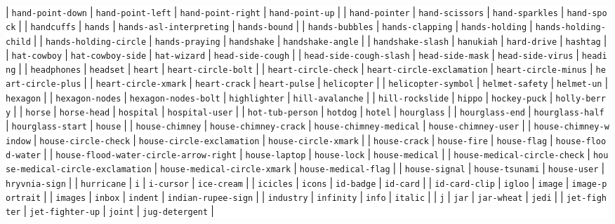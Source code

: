 | <VPIcon icon="hand-point-down" /> `hand-point-down` | <VPIcon icon="hand-point-left" /> `hand-point-left` | <VPIcon icon="hand-point-right" /> `hand-point-right` | <VPIcon icon="hand-point-up" /> `hand-point-up` |
| <VPIcon icon="hand-pointer" /> `hand-pointer` | <VPIcon icon="hand-scissors" /> `hand-scissors` | <VPIcon icon="hand-sparkles" /> `hand-sparkles` | <VPIcon icon="hand-spock" /> `hand-spock` |
| <VPIcon icon="handcuffs" /> `handcuffs` | <VPIcon icon="hands" /> `hands` | <VPIcon icon="hands-asl-interpreting" /> `hands-asl-interpreting` | <VPIcon icon="hands-bound" /> `hands-bound` |
| <VPIcon icon="hands-bubbles" /> `hands-bubbles` | <VPIcon icon="hands-clapping" /> `hands-clapping` | <VPIcon icon="hands-holding" /> `hands-holding` | <VPIcon icon="hands-holding-child" /> `hands-holding-child` |
| <VPIcon icon="hands-holding-circle" /> `hands-holding-circle` | <VPIcon icon="hands-praying" /> `hands-praying` | <VPIcon icon="handshake" /> `handshake` | <VPIcon icon="handshake-angle" /> `handshake-angle` |
| <VPIcon icon="handshake-slash" /> `handshake-slash` | <VPIcon icon="hanukiah" /> `hanukiah` | <VPIcon icon="hard-drive" /> `hard-drive` | <VPIcon icon="hashtag" /> `hashtag` |
| <VPIcon icon="hat-cowboy" /> `hat-cowboy` | <VPIcon icon="hat-cowboy-side" /> `hat-cowboy-side` | <VPIcon icon="hat-wizard" /> `hat-wizard` | <VPIcon icon="head-side-cough" /> `head-side-cough` |
| <VPIcon icon="head-side-cough-slash" /> `head-side-cough-slash` | <VPIcon icon="head-side-mask" /> `head-side-mask` | <VPIcon icon="head-side-virus" /> `head-side-virus` | <VPIcon icon="heading" /> `heading` |
| <VPIcon icon="headphones" /> `headphones` | <VPIcon icon="headset" /> `headset` | <VPIcon icon="heart" /> `heart` | <VPIcon icon="heart-circle-bolt" /> `heart-circle-bolt` |
| <VPIcon icon="heart-circle-check" /> `heart-circle-check` | <VPIcon icon="heart-circle-exclamation" /> `heart-circle-exclamation` | <VPIcon icon="heart-circle-minus" /> `heart-circle-minus` | <VPIcon icon="heart-circle-plus" /> `heart-circle-plus` |
| <VPIcon icon="heart-circle-xmark" /> `heart-circle-xmark` | <VPIcon icon="heart-crack" /> `heart-crack` | <VPIcon icon="heart-pulse" /> `heart-pulse` | <VPIcon icon="helicopter" /> `helicopter` |
| <VPIcon icon="helicopter-symbol" /> `helicopter-symbol` | <VPIcon icon="helmet-safety" /> `helmet-safety` | <VPIcon icon="helmet-un" /> `helmet-un` | <VPIcon icon="hexagon" /> `hexagon` |
| <VPIcon icon="hexagon-nodes" /> `hexagon-nodes` | <VPIcon icon="hexagon-nodes-bolt" /> `hexagon-nodes-bolt` | <VPIcon icon="highlighter" /> `highlighter` | <VPIcon icon="hill-avalanche" /> `hill-avalanche` |
| <VPIcon icon="hill-rockslide" /> `hill-rockslide` | <VPIcon icon="hippo" /> `hippo` | <VPIcon icon="hockey-puck" /> `hockey-puck` | <VPIcon icon="holly-berry" /> `holly-berry` |
| <VPIcon icon="horse" /> `horse` | <VPIcon icon="horse-head" /> `horse-head` | <VPIcon icon="hospital" /> `hospital` | <VPIcon icon="hospital-user" /> `hospital-user` |
| <VPIcon icon="hot-tub-person" /> `hot-tub-person` | <VPIcon icon="hotdog" /> `hotdog` | <VPIcon icon="hotel" /> `hotel` | <VPIcon icon="hourglass" /> `hourglass` |
| <VPIcon icon="hourglass-end" /> `hourglass-end` | <VPIcon icon="hourglass-half" /> `hourglass-half` | <VPIcon icon="hourglass-start" /> `hourglass-start` | <VPIcon icon="house" /> `house` |
| <VPIcon icon="house-chimney" /> `house-chimney` | <VPIcon icon="house-chimney-crack" /> `house-chimney-crack` | <VPIcon icon="house-chimney-medical" /> `house-chimney-medical` | <VPIcon icon="house-chimney-user" /> `house-chimney-user` |
| <VPIcon icon="house-chimney-window" /> `house-chimney-window` | <VPIcon icon="house-circle-check" /> `house-circle-check` | <VPIcon icon="house-circle-exclamation" /> `house-circle-exclamation` | <VPIcon icon="house-circle-xmark" /> `house-circle-xmark` |
| <VPIcon icon="house-crack" /> `house-crack` | <VPIcon icon="house-fire" /> `house-fire` | <VPIcon icon="house-flag" /> `house-flag` | <VPIcon icon="house-flood-water" /> `house-flood-water` |
| <VPIcon icon="house-flood-water-circle-arrow-right" /> `house-flood-water-circle-arrow-right` | <VPIcon icon="house-laptop" /> `house-laptop` | <VPIcon icon="house-lock" /> `house-lock` | <VPIcon icon="house-medical" /> `house-medical` |
| <VPIcon icon="house-medical-circle-check" /> `house-medical-circle-check` | <VPIcon icon="house-medical-circle-exclamation" /> `house-medical-circle-exclamation` | <VPIcon icon="house-medical-circle-xmark" /> `house-medical-circle-xmark` | <VPIcon icon="house-medical-flag" /> `house-medical-flag` |
| <VPIcon icon="house-signal" /> `house-signal` | <VPIcon icon="house-tsunami" /> `house-tsunami` | <VPIcon icon="house-user" /> `house-user` | <VPIcon icon="hryvnia-sign" /> `hryvnia-sign` |
| <VPIcon icon="hurricane" /> `hurricane` | <VPIcon icon="i" /> `i` | <VPIcon icon="i-cursor" /> `i-cursor` | <VPIcon icon="ice-cream" /> `ice-cream` |
| <VPIcon icon="icicles" /> `icicles` | <VPIcon icon="icons" /> `icons` | <VPIcon icon="id-badge" /> `id-badge` | <VPIcon icon="id-card" /> `id-card` |
| <VPIcon icon="id-card-clip" /> `id-card-clip` | <VPIcon icon="igloo" /> `igloo` | <VPIcon icon="image" /> `image` | <VPIcon icon="image-portrait" /> `image-portrait` |
| <VPIcon icon="images" /> `images` | <VPIcon icon="inbox" /> `inbox` | <VPIcon icon="indent" /> `indent` | <VPIcon icon="indian-rupee-sign" /> `indian-rupee-sign` |
| <VPIcon icon="industry" /> `industry` | <VPIcon icon="infinity" /> `infinity` | <VPIcon icon="info" /> `info` | <VPIcon icon="italic" /> `italic` |
| <VPIcon icon="j" /> `j` | <VPIcon icon="jar" /> `jar` | <VPIcon icon="jar-wheat" /> `jar-wheat` | <VPIcon icon="jedi" /> `jedi` |
| <VPIcon icon="jet-fighter" /> `jet-fighter` | <VPIcon icon="jet-fighter-up" /> `jet-fighter-up` | <VPIcon icon="joint" /> `joint` | <VPIcon icon="jug-detergent" /> `jug-detergent` |